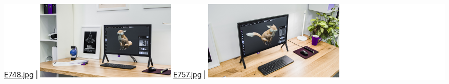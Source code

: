 [E748.jpg](E748.jpg) | <img src="E748.jpg" width="256px"/>
[E757.jpg](E757.jpg) | <img src="E757.jpg" width="256px"/>